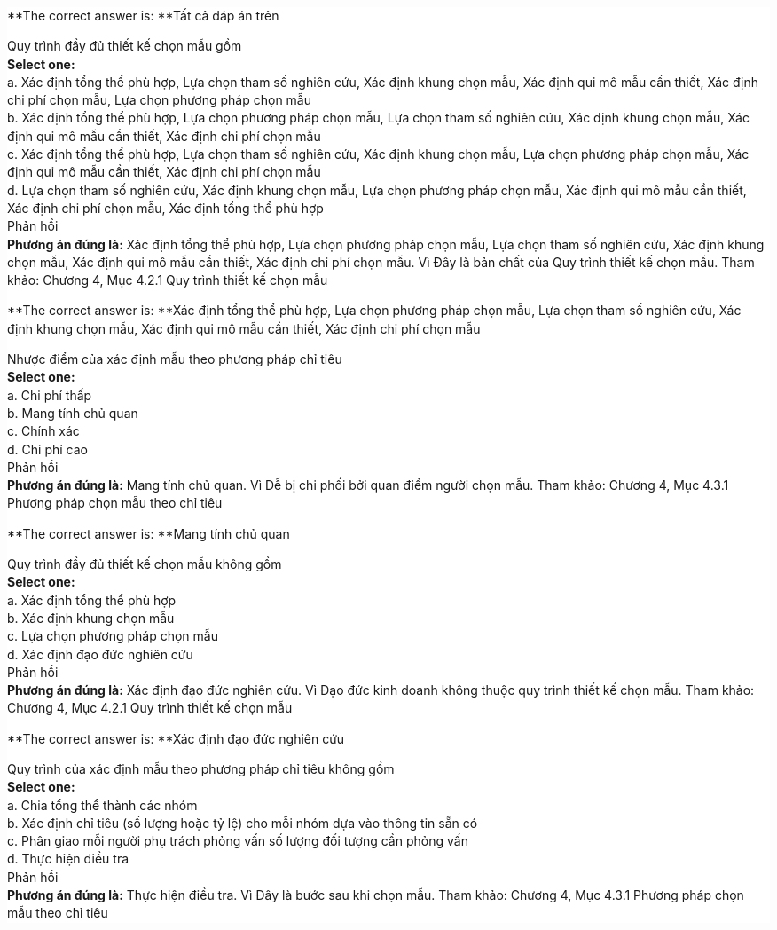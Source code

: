 **The correct answer is: **Tất cả đáp án trên

Quy trình đầy đủ thiết kế chọn mẫu gồm\
**Select one:**\
a. Xác định tổng thể phù hợp, Lựa chọn tham số nghiên cứu, Xác định
khung chọn mẫu, Xác định qui mô mẫu cần thiết, Xác định chi phí chọn
mẫu, Lựa chọn phương pháp chọn mẫu\
b. Xác định tổng thể phù hợp, Lựa chọn phương pháp chọn mẫu, Lựa chọn
tham số nghiên cứu, Xác định khung chọn mẫu, Xác định qui mô mẫu cần
thiết, Xác định chi phí chọn mẫu\
c. Xác định tổng thể phù hợp, Lựa chọn tham số nghiên cứu, Xác định
khung chọn mẫu, Lựa chọn phương pháp chọn mẫu, Xác định qui mô mẫu cần
thiết, Xác định chi phí chọn mẫu\
d. Lựa chọn tham số nghiên cứu, Xác định khung chọn mẫu, Lựa chọn phương
pháp chọn mẫu, Xác định qui mô mẫu cần thiết, Xác định chi phí chọn mẫu,
Xác định tổng thể phù hợp\
Phản hồi\
**Phương án đúng là:** Xác định tổng thể phù hợp, Lựa chọn phương pháp
chọn mẫu, Lựa chọn tham số nghiên cứu, Xác định khung chọn mẫu, Xác định
qui mô mẫu cần thiết, Xác định chi phí chọn mẫu. Vì Đây là bản chất của
Quy trình thiết kế chọn mẫu. Tham khảo: Chương 4, Mục 4.2.1 Quy trình
thiết kế chọn mẫu

**The correct answer is: **Xác định tổng thể phù hợp, Lựa chọn phương
pháp chọn mẫu, Lựa chọn tham số nghiên cứu, Xác định khung chọn mẫu, Xác
định qui mô mẫu cần thiết, Xác định chi phí chọn mẫu

Nhược điểm của xác định mẫu theo phương pháp chỉ tiêu\
**Select one:**\
a. Chi phí thấp\
b. Mang tính chủ quan\
c. Chính xác\
d. Chi phí cao\
Phản hồi\
**Phương án đúng là:** Mang tính chủ quan. Vì Dễ bị chi phối bởi quan
điểm người chọn mẫu. Tham khảo: Chương 4, Mục 4.3.1 Phương pháp chọn mẫu
theo chỉ tiêu

**The correct answer is: **Mang tính chủ quan

Quy trình đầy đủ thiết kế chọn mẫu không gồm\
**Select one:**\
a. Xác định tổng thể phù hợp\
b. Xác định khung chọn mẫu\
c. Lựa chọn phương pháp chọn mẫu\
d. Xác định đạo đức nghiên cứu\
Phản hồi\
**Phương án đúng là:** Xác định đạo đức nghiên cứu. Vì Đạo đức kinh
doanh không thuộc quy trình thiết kế chọn mẫu. Tham khảo: Chương 4, Mục
4.2.1 Quy trình thiết kế chọn mẫu

**The correct answer is: **Xác định đạo đức nghiên cứu

Quy trình của xác định mẫu theo phương pháp chỉ tiêu không gồm\
**Select one:**\
a. Chia tổng thể thành các nhóm\
b. Xác định chỉ tiêu (số lượng hoặc tỷ lệ) cho mỗi nhóm dựa vào thông
tin sẵn có\
c. Phân giao mỗi người phụ trách phỏng vấn số lượng đối tượng cần phỏng
vấn\
d. Thực hiện điều tra\
Phản hồi\
**Phương án đúng là:** Thực hiện điều tra. Vì Đây là bước sau khi chọn
mẫu. Tham khảo: Chương 4, Mục 4.3.1 Phương pháp chọn mẫu theo chỉ tiêu
